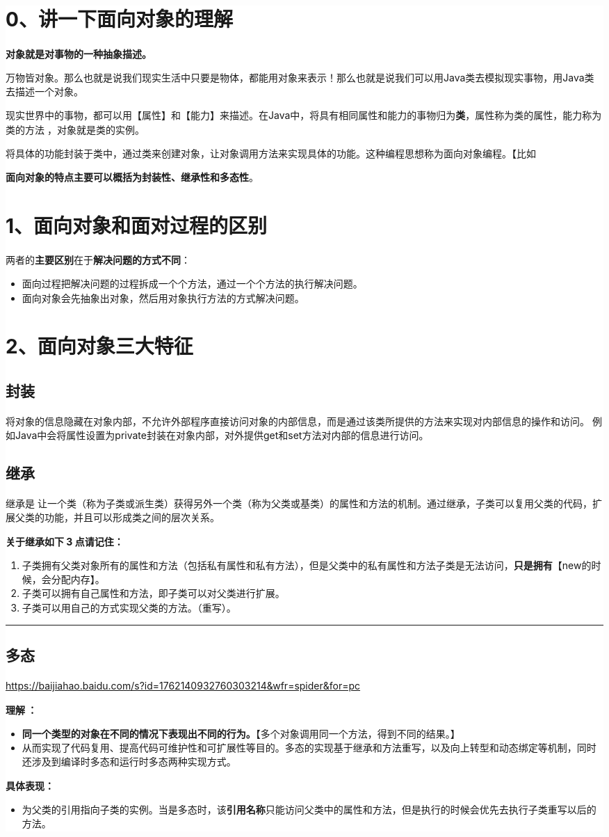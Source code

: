 # 0、讲一下面向对象的理解

**对象就是对事物的一种抽象描述。**

万物皆对象。那么也就是说我们现实生活中只要是物体，都能用对象来表示！那么也就是说我们可以用Java类去模拟现实事物，用Java类去描述一个对象。

  现实世界中的事物，都可以用【属性】和【能力】来描述。在Java中，将具有相同属性和能力的事物归为**类**，属性称为类的属性，能力称为类的方法 ，对象就是类的实例。

将具体的功能封装于类中，通过类来创建对象，让对象调用方法来实现具体的功能。这种编程思想称为面向对象编程。【比如 

**面向对象的特点主要可以概括为封装性、继承性和多态性**。

# 1、面向对象和面对过程的区别

两者的**主要区别**在于**解决问题的方式不同**：

- 面向过程把解决问题的过程拆成一个个方法，通过一个个方法的执行解决问题。
- 面向对象会先抽象出对象，然后用对象执行方法的方式解决问题。

# 2、面向对象三大特征

## 封装

将对象的信息隐藏在对象内部，不允许外部程序直接访问对象的内部信息，而是通过该类所提供的方法来实现对内部信息的操作和访问。 例如Java中会将属性设置为private封装在对象内部，对外提供get和set方法对内部的信息进行访问。



## 继承

继承是 让一个类（称为子类或派生类）获得另外一个类（称为父类或基类）的属性和方法的机制。通过继承，子类可以复用父类的代码，扩展父类的功能，并且可以形成类之间的层次关系。

**关于继承如下 3 点请记住：**

1. 子类拥有父类对象所有的属性和方法（包括私有属性和私有方法），但是父类中的私有属性和方法子类是无法访问，**只是拥有**【new的时候，会分配内存】。
2. 子类可以拥有自己属性和方法，即子类可以对父类进行扩展。
3. 子类可以用自己的方式实现父类的方法。（重写）。

------



## 多态

https://baijiahao.baidu.com/s?id=1762140932760303214&wfr=spider&for=pc

**理解 ：**

- **同一个类型的对象在不同的情况下表现出不同的行为。**【多个对象调用同一个方法，得到不同的结果。】
- 从而实现了代码复用、提高代码可维护性和可扩展性等目的。多态的实现基于继承和方法重写，以及向上转型和动态绑定等机制，同时还涉及到编译时多态和运行时多态两种实现方式。

**具体表现：**

- 为父类的引用指向子类的实例。当是多态时，该**引用名称**只能访问父类中的属性和方法，但是执行的时候会优先去执行子类重写以后的方法。
